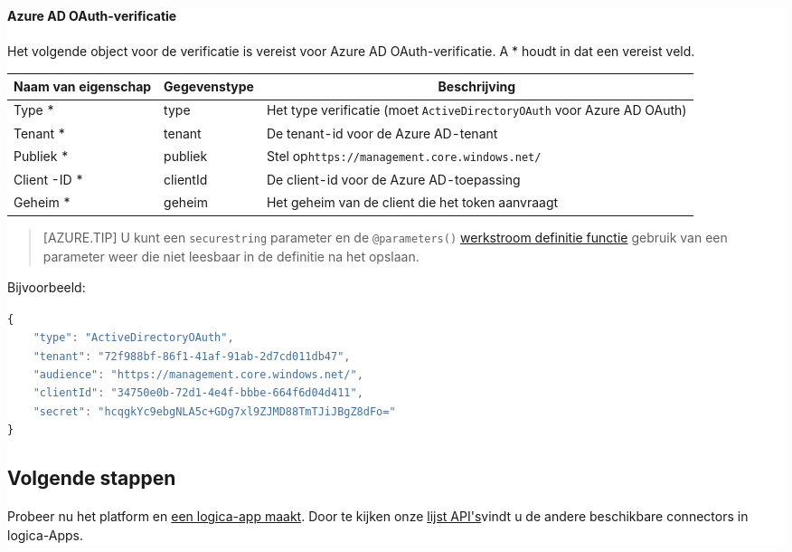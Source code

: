 #### <a name="azure-ad-oauth-authentication"></a>Azure AD OAuth-verificatie

Het volgende object voor de verificatie is vereist voor Azure AD OAuth-verificatie. A * houdt in dat een vereist veld.

|Naam van eigenschap|Gegevenstype|Beschrijving|
|---|---|---|
|Type *|type|Het type verificatie (moet `ActiveDirectoryOAuth` voor Azure AD OAuth)|
|Tenant *|tenant|De tenant-id voor de Azure AD-tenant|
|Publiek *|publiek|Stel op`https://management.core.windows.net/`|
|Client -ID *|clientId|De client-id voor de Azure AD-toepassing|
|Geheim *|geheim|Het geheim van de client die het token aanvraagt|

>[AZURE.TIP] U kunt een `securestring` parameter en de `@parameters()` [werkstroom definitie functie](http://aka.ms/logicappdocs) gebruik van een parameter weer die niet leesbaar in de definitie na het opslaan.

Bijvoorbeeld:

```javascript
{
    "type": "ActiveDirectoryOAuth",
    "tenant": "72f988bf-86f1-41af-91ab-2d7cd011db47",
    "audience": "https://management.core.windows.net/",
    "clientId": "34750e0b-72d1-4e4f-bbbe-664f6d04d411",
    "secret": "hcqgkYc9ebgNLA5c+GDg7xl9ZJMD88TmTJiJBgZ8dFo="
}
```

## <a name="next-steps"></a>Volgende stappen

Probeer nu het platform en [een logica-app maakt](../app-service-logic/app-service-logic-create-a-logic-app.md). Door te kijken onze [lijst API's](apis-list.md)vindt u de andere beschikbare connectors in logica-Apps.
